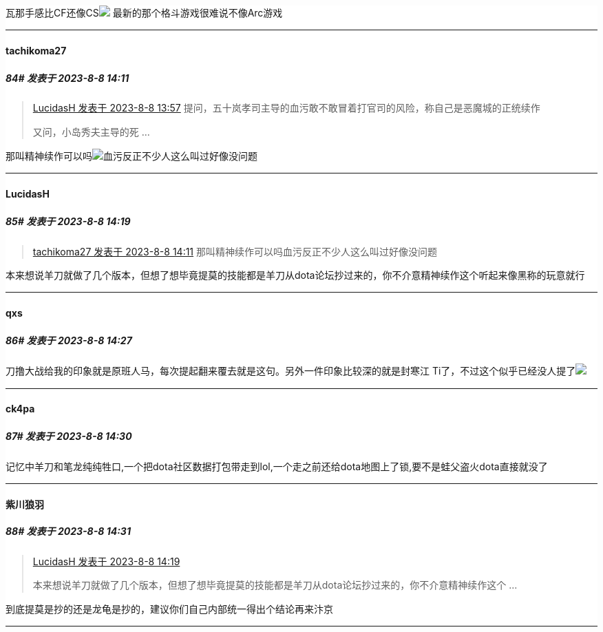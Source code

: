 瓦那手感比CF还像CS<img src="https://static.saraba1st.com/image/smiley/face2017/002.png" referrerpolicy="no-referrer">
最新的那个格斗游戏很难说不像Arc游戏

*****

####  tachikoma27  
##### 84#       发表于 2023-8-8 14:11

<blockquote><a href="httphttps://bbs.saraba1st.com/2b/forum.php?mod=redirect&amp;goto=findpost&amp;pid=61950528&amp;ptid=2147521" target="_blank">LucidasH 发表于 2023-8-8 13:57</a>
提问，五十岚孝司主导的血污敢不敢冒着打官司的风险，称自己是恶魔城的正统续作

又问，小岛秀夫主导的死 ...</blockquote>
那叫精神续作可以吗<img src="https://static.saraba1st.com/image/smiley/face2017/053.png" referrerpolicy="no-referrer">血污反正不少人这么叫过好像没问题


*****

####  LucidasH  
##### 85#       发表于 2023-8-8 14:19

<blockquote><a href="httphttps://bbs.saraba1st.com/2b/forum.php?mod=redirect&amp;goto=findpost&amp;pid=61950695&amp;ptid=2147521" target="_blank">tachikoma27 发表于 2023-8-8 14:11</a>
那叫精神续作可以吗血污反正不少人这么叫过好像没问题</blockquote>
本来想说羊刀就做了几个版本，但想了想毕竟提莫的技能都是羊刀从dota论坛抄过来的，你不介意精神续作这个听起来像黑称的玩意就行


*****

####  qxs  
##### 86#       发表于 2023-8-8 14:27

刀撸大战给我的印象就是原班人马，每次提起翻来覆去就是这句。另外一件印象比较深的就是封寒江 Ti了，不过这个似乎已经没人提了<img src="https://static.saraba1st.com/image/smiley/face2017/067.png" referrerpolicy="no-referrer">

*****

####  ck4pa  
##### 87#       发表于 2023-8-8 14:30

记忆中羊刀和笔龙纯纯牲口,一个把dota社区数据打包带走到lol,一个走之前还给dota地图上了锁,要不是蛙父盗火dota直接就没了

*****

####  紫川狼羽  
##### 88#       发表于 2023-8-8 14:31

<blockquote><a href="httphttps://bbs.saraba1st.com/2b/forum.php?mod=redirect&amp;goto=findpost&amp;pid=61950779&amp;ptid=2147521" target="_blank">LucidasH 发表于 2023-8-8 14:19</a>

本来想说羊刀就做了几个版本，但想了想毕竟提莫的技能都是羊刀从dota论坛抄过来的，你不介意精神续作这个 ...</blockquote>
到底提莫是抄的还是龙龟是抄的，建议你们自己内部统一得出个结论再来汴京


*****
